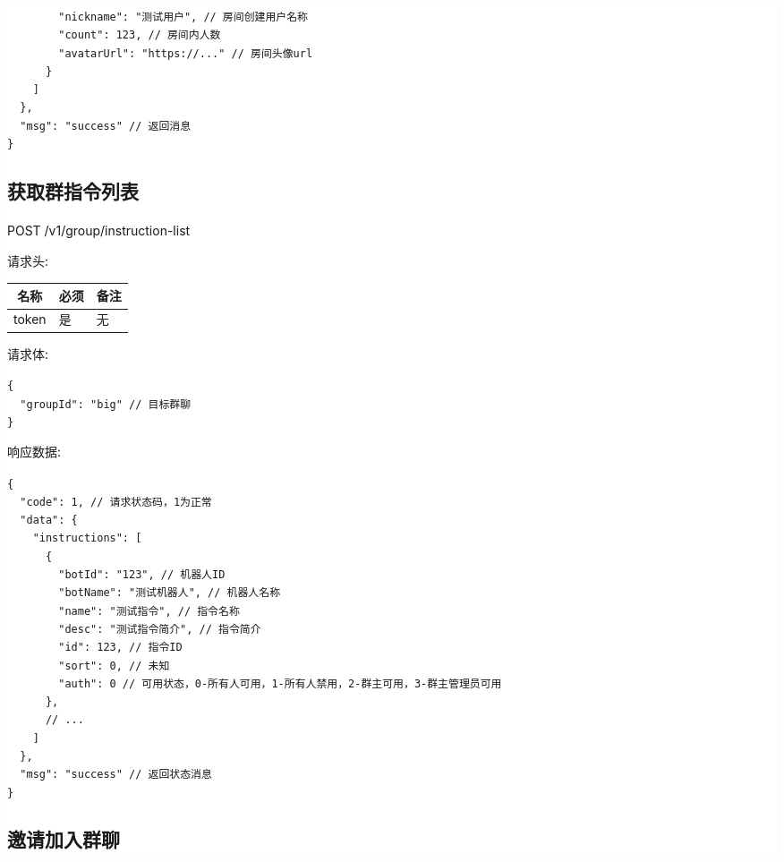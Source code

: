 ```JSONC
        "nickname": "测试用户", // 房间创建用户名称
        "count": 123, // 房间内人数
        "avatarUrl": "https://..." // 房间头像url
      }
    ]
  },
  "msg": "success" // 返回消息
}
```

## 获取群指令列表

POST /v1/group/instruction-list

请求头:  

|名称|必须|备注|
|---|---|---|
|token|是|无|

请求体:

```JSONC
{
  "groupId": "big" // 目标群聊
}
```

响应数据:

```JSONC
{
  "code": 1, // 请求状态码，1为正常
  "data": {
    "instructions": [
      {
        "botId": "123", // 机器人ID
        "botName": "测试机器人", // 机器人名称
        "name": "测试指令", // 指令名称
        "desc": "测试指令简介", // 指令简介
        "id": 123, // 指令ID
        "sort": 0, // 未知
        "auth": 0 // 可用状态，0-所有人可用，1-所有人禁用，2-群主可用，3-群主管理员可用
      },
      // ...
    ]
  },
  "msg": "success" // 返回状态消息
}
```

## 邀请加入群聊
